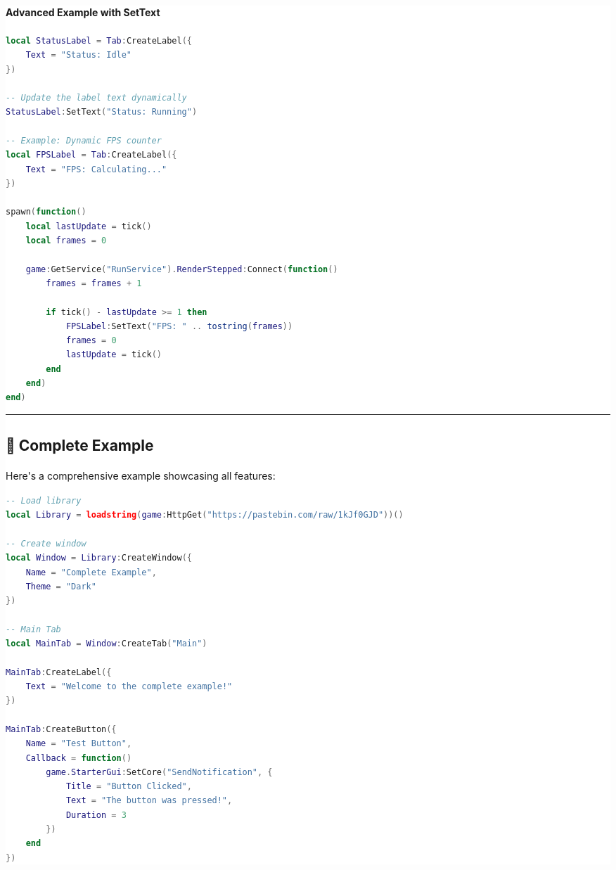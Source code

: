 #### Advanced Example with SetText

```lua
local StatusLabel = Tab:CreateLabel({
    Text = "Status: Idle"
})

-- Update the label text dynamically
StatusLabel:SetText("Status: Running")

-- Example: Dynamic FPS counter
local FPSLabel = Tab:CreateLabel({
    Text = "FPS: Calculating..."
})

spawn(function()
    local lastUpdate = tick()
    local frames = 0
    
    game:GetService("RunService").RenderStepped:Connect(function()
        frames = frames + 1
        
        if tick() - lastUpdate >= 1 then
            FPSLabel:SetText("FPS: " .. tostring(frames))
            frames = 0
            lastUpdate = tick()
        end
    end)
end)
```

---

## 🎨 Complete Example

Here's a comprehensive example showcasing all features:

```lua
-- Load library
local Library = loadstring(game:HttpGet("https://pastebin.com/raw/1kJf0GJD"))()

-- Create window
local Window = Library:CreateWindow({
    Name = "Complete Example",
    Theme = "Dark"
})

-- Main Tab
local MainTab = Window:CreateTab("Main")

MainTab:CreateLabel({
    Text = "Welcome to the complete example!"
})

MainTab:CreateButton({
    Name = "Test Button",
    Callback = function()
        game.StarterGui:SetCore("SendNotification", {
            Title = "Button Clicked",
            Text = "The button was pressed!",
            Duration = 3
        })
    end
})

```